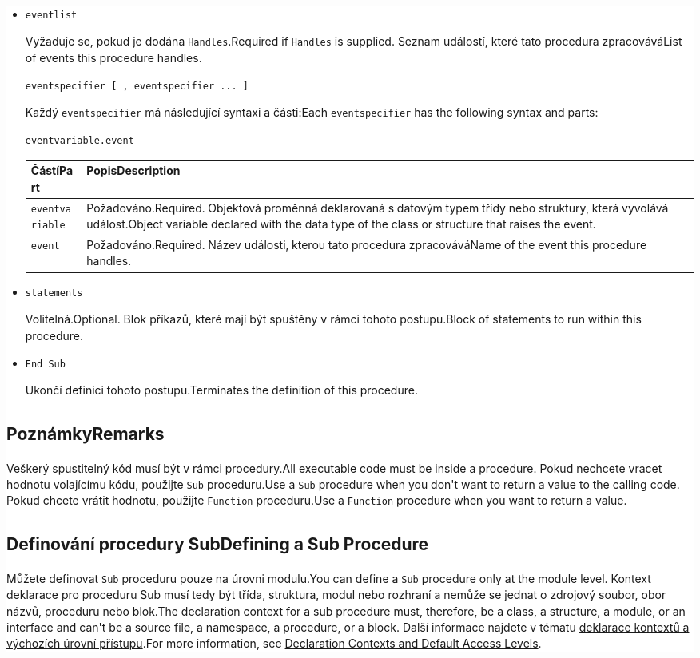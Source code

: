 - `eventlist`

  <span data-ttu-id="0c716-159">Vyžaduje se, pokud je dodána `Handles`.</span><span class="sxs-lookup"><span data-stu-id="0c716-159">Required if `Handles` is supplied.</span></span> <span data-ttu-id="0c716-160">Seznam událostí, které tato procedura zpracovává</span><span class="sxs-lookup"><span data-stu-id="0c716-160">List of events this procedure handles.</span></span>

  `eventspecifier [ , eventspecifier ... ]`

  <span data-ttu-id="0c716-161">Každý `eventspecifier` má následující syntaxi a části:</span><span class="sxs-lookup"><span data-stu-id="0c716-161">Each `eventspecifier` has the following syntax and parts:</span></span>

  `eventvariable.event`

  |<span data-ttu-id="0c716-162">Částí</span><span class="sxs-lookup"><span data-stu-id="0c716-162">Part</span></span>|<span data-ttu-id="0c716-163">Popis</span><span class="sxs-lookup"><span data-stu-id="0c716-163">Description</span></span>|
  |---|---|
  |`eventvariable`|<span data-ttu-id="0c716-164">Požadováno.</span><span class="sxs-lookup"><span data-stu-id="0c716-164">Required.</span></span> <span data-ttu-id="0c716-165">Objektová proměnná deklarovaná s datovým typem třídy nebo struktury, která vyvolává událost.</span><span class="sxs-lookup"><span data-stu-id="0c716-165">Object variable declared with the data type of the class or structure that raises the event.</span></span>|
  |`event`|<span data-ttu-id="0c716-166">Požadováno.</span><span class="sxs-lookup"><span data-stu-id="0c716-166">Required.</span></span> <span data-ttu-id="0c716-167">Název události, kterou tato procedura zpracovává</span><span class="sxs-lookup"><span data-stu-id="0c716-167">Name of the event this procedure handles.</span></span>|

- `statements`

  <span data-ttu-id="0c716-168">Volitelná.</span><span class="sxs-lookup"><span data-stu-id="0c716-168">Optional.</span></span> <span data-ttu-id="0c716-169">Blok příkazů, které mají být spuštěny v rámci tohoto postupu.</span><span class="sxs-lookup"><span data-stu-id="0c716-169">Block of statements to run within this procedure.</span></span>

- `End Sub`

  <span data-ttu-id="0c716-170">Ukončí definici tohoto postupu.</span><span class="sxs-lookup"><span data-stu-id="0c716-170">Terminates the definition of this procedure.</span></span>

## <a name="remarks"></a><span data-ttu-id="0c716-171">Poznámky</span><span class="sxs-lookup"><span data-stu-id="0c716-171">Remarks</span></span>

<span data-ttu-id="0c716-172">Veškerý spustitelný kód musí být v rámci procedury.</span><span class="sxs-lookup"><span data-stu-id="0c716-172">All executable code must be inside a procedure.</span></span> <span data-ttu-id="0c716-173">Pokud nechcete vracet hodnotu volajícímu kódu, použijte `Sub` proceduru.</span><span class="sxs-lookup"><span data-stu-id="0c716-173">Use a `Sub` procedure when you don't want to return a value to the calling code.</span></span> <span data-ttu-id="0c716-174">Pokud chcete vrátit hodnotu, použijte `Function` proceduru.</span><span class="sxs-lookup"><span data-stu-id="0c716-174">Use a `Function` procedure when you want to return a value.</span></span>

## <a name="defining-a-sub-procedure"></a><span data-ttu-id="0c716-175">Definování procedury Sub</span><span class="sxs-lookup"><span data-stu-id="0c716-175">Defining a Sub Procedure</span></span>

<span data-ttu-id="0c716-176">Můžete definovat `Sub` proceduru pouze na úrovni modulu.</span><span class="sxs-lookup"><span data-stu-id="0c716-176">You can define a `Sub` procedure only at the module level.</span></span> <span data-ttu-id="0c716-177">Kontext deklarace pro proceduru Sub musí tedy být třída, struktura, modul nebo rozhraní a nemůže se jednat o zdrojový soubor, obor názvů, proceduru nebo blok.</span><span class="sxs-lookup"><span data-stu-id="0c716-177">The declaration context for a sub procedure must, therefore, be a class, a structure, a module, or an interface and can't be a source file, a namespace, a procedure, or a block.</span></span> <span data-ttu-id="0c716-178">Další informace najdete v tématu [deklarace kontextů a výchozích úrovní přístupu](declaration-contexts-and-default-access-levels.md).</span><span class="sxs-lookup"><span data-stu-id="0c716-178">For more information, see [Declaration Contexts and Default Access Levels](declaration-contexts-and-default-access-levels.md).</span></span>
